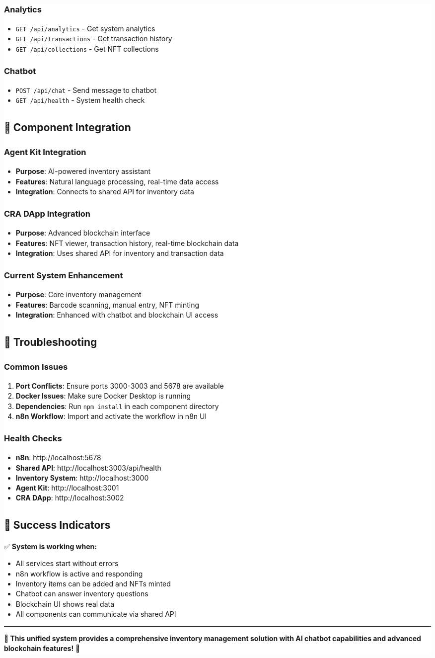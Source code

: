 ### **Analytics**
- `GET /api/analytics` - Get system analytics
- `GET /api/transactions` - Get transaction history
- `GET /api/collections` - Get NFT collections

### **Chatbot**
- `POST /api/chat` - Send message to chatbot
- `GET /api/health` - System health check

## 🔗 **Component Integration**

### **Agent Kit Integration**
- **Purpose**: AI-powered inventory assistant
- **Features**: Natural language processing, real-time data access
- **Integration**: Connects to shared API for inventory data

### **CRA DApp Integration**
- **Purpose**: Advanced blockchain interface
- **Features**: NFT viewer, transaction history, real-time blockchain data
- **Integration**: Uses shared API for inventory and transaction data

### **Current System Enhancement**
- **Purpose**: Core inventory management
- **Features**: Barcode scanning, manual entry, NFT minting
- **Integration**: Enhanced with chatbot and blockchain UI access

## 🚨 **Troubleshooting**

### **Common Issues**
1. **Port Conflicts**: Ensure ports 3000-3003 and 5678 are available
2. **Docker Issues**: Make sure Docker Desktop is running
3. **Dependencies**: Run `npm install` in each component directory
4. **n8n Workflow**: Import and activate the workflow in n8n UI

### **Health Checks**
- **n8n**: http://localhost:5678
- **Shared API**: http://localhost:3003/api/health
- **Inventory System**: http://localhost:3000
- **Agent Kit**: http://localhost:3001
- **CRA DApp**: http://localhost:3002

## 🎉 **Success Indicators**

✅ **System is working when:**
- All services start without errors
- n8n workflow is active and responding
- Inventory items can be added and NFTs minted
- Chatbot can answer inventory questions
- Blockchain UI shows real data
- All components can communicate via shared API

---

**🎯 This unified system provides a comprehensive inventory management solution with AI chatbot capabilities and advanced blockchain features!** 🚀 